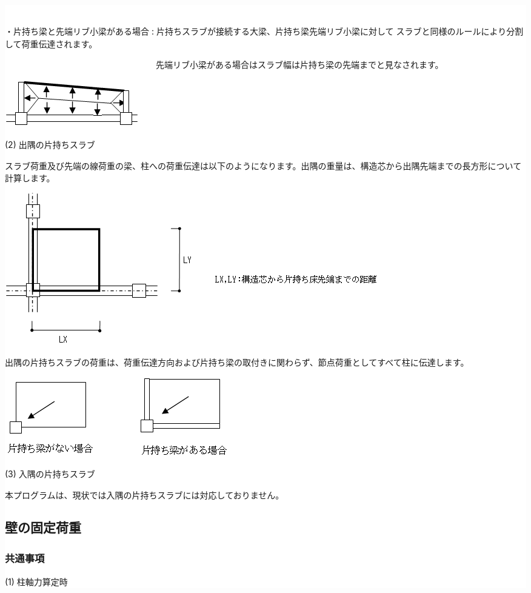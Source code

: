 　

 ・片持ち梁と先端リブ小梁がある場合 : 片持ちスラブが接続する大梁、片持ち梁先端リブ小梁に対して スラブと同様のルールにより分割して荷重伝達されます。  

 &emsp;&emsp;&emsp;&emsp;&emsp;&emsp;&emsp;&emsp;&emsp;&emsp;&emsp;&emsp;&emsp;&emsp;&emsp;&emsp;&ensp;&emsp; 先端リブ小梁がある場合はスラブ幅は片持ち梁の先端までと見なされます。

![](load_cantilever-slab04.png) 　   　  



(2) 出隅の片持ちスラブ

 スラブ荷重及び先端の線荷重の梁、柱への荷重伝達は以下のようになります。出隅の重量は、構造芯から出隅先端までの長方形について計算します。

 ![](load_outside-angle-cantilever-slab01.png) 　　
　　　　　　　　　　　　　　　　　　　　　　　　　　　　　　　　　　　　　　　　　　　　　　　　　　　　　　　　　　　　　　　　　　　　　　　　　　　　

 出隅の片持ちスラブの荷重は、荷重伝達方向および片持ち梁の取付きに関わらず、節点荷重としてすべて柱に伝達します。

![](load_outside-angle-cantilever-slab02.png) 　　

(3) 入隅の片持ちスラブ

 本プログラムは、現状では入隅の片持ちスラブには対応しておりません。

## 壁の固定荷重

### 共通事項

 (1) 柱軸力算定時
